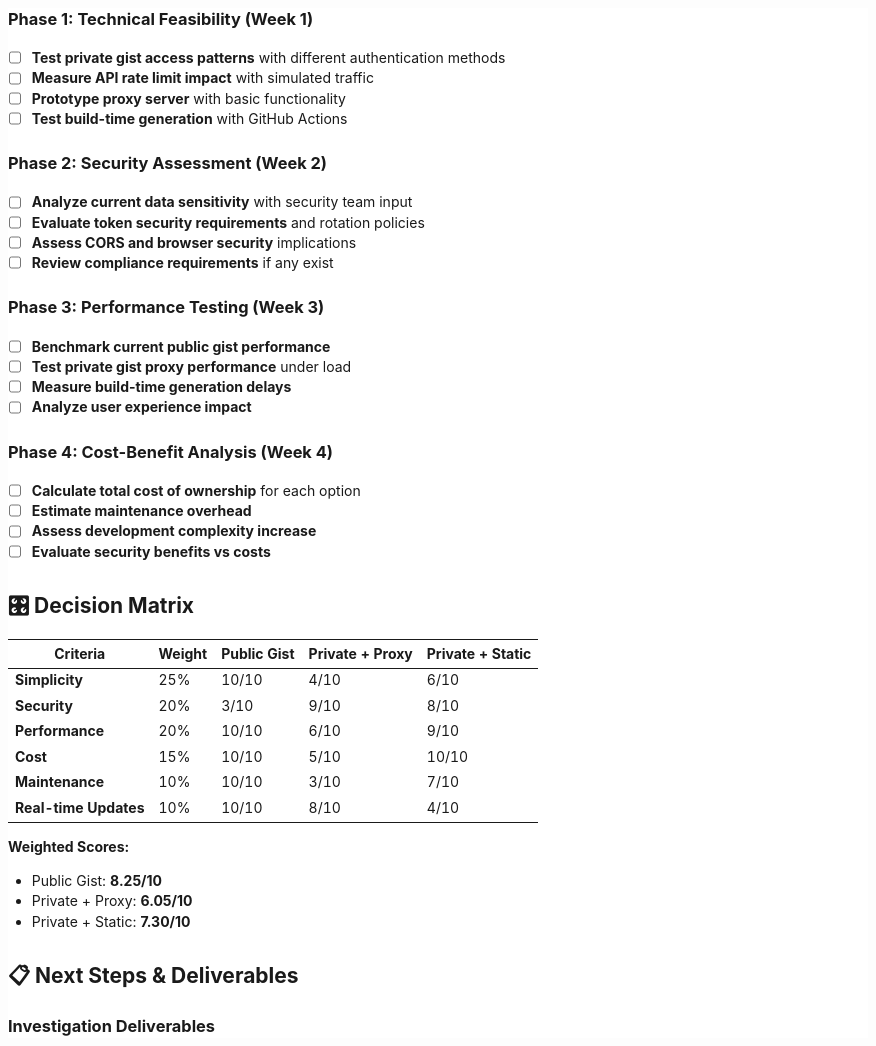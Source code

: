 ### Phase 1: Technical Feasibility (Week 1)

- [ ] **Test private gist access patterns** with different authentication methods
- [ ] **Measure API rate limit impact** with simulated traffic
- [ ] **Prototype proxy server** with basic functionality
- [ ] **Test build-time generation** with GitHub Actions

### Phase 2: Security Assessment (Week 2)

- [ ] **Analyze current data sensitivity** with security team input
- [ ] **Evaluate token security requirements** and rotation policies
- [ ] **Assess CORS and browser security** implications
- [ ] **Review compliance requirements** if any exist

### Phase 3: Performance Testing (Week 3)

- [ ] **Benchmark current public gist performance**
- [ ] **Test private gist proxy performance** under load
- [ ] **Measure build-time generation delays**
- [ ] **Analyze user experience impact**

### Phase 4: Cost-Benefit Analysis (Week 4)

- [ ] **Calculate total cost of ownership** for each option
- [ ] **Estimate maintenance overhead**
- [ ] **Assess development complexity increase**
- [ ] **Evaluate security benefits vs costs**

## 🎛️ Decision Matrix

| Criteria              | Weight | Public Gist | Private + Proxy | Private + Static |
| --------------------- | ------ | ----------- | --------------- | ---------------- |
| **Simplicity**        | 25%    | 10/10       | 4/10            | 6/10             |
| **Security**          | 20%    | 3/10        | 9/10            | 8/10             |
| **Performance**       | 20%    | 10/10       | 6/10            | 9/10             |
| **Cost**              | 15%    | 10/10       | 5/10            | 10/10            |
| **Maintenance**       | 10%    | 10/10       | 3/10            | 7/10             |
| **Real-time Updates** | 10%    | 10/10       | 8/10            | 4/10             |

**Weighted Scores:**

- Public Gist: **8.25/10**
- Private + Proxy: **6.05/10**
- Private + Static: **7.30/10**

## 📋 Next Steps & Deliverables

### Investigation Deliverables
